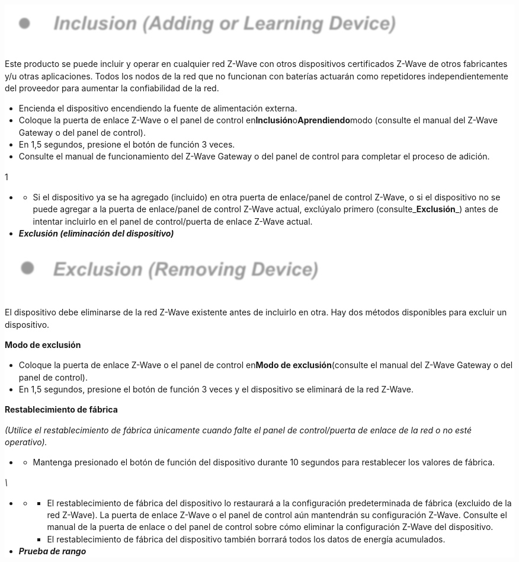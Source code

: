 ![](<.gitbook/assets/8 (53).png>)

Este producto se puede incluir y operar en cualquier red Z-Wave con otros dispositivos certificados Z-Wave de otros fabricantes y/u otras aplicaciones. Todos los nodos de la red que no funcionan con baterías actuarán como repetidores independientemente del proveedor para aumentar la confiabilidad de la red.

-   Encienda el dispositivo encendiendo la fuente de alimentación externa.
-   Coloque la puerta de enlace Z-Wave o el panel de control en**Inclusión**o**Aprendiendo**modo (consulte el manual del Z-Wave Gateway o del panel de control).
-   En 1,5 segundos, presione el botón de función 3 veces.
-   Consulte el manual de funcionamiento del Z-Wave Gateway o del panel de control para completar el proceso de adición.

1

-   -   Si el dispositivo ya se ha agregado (incluido) en otra puerta de enlace/panel de control Z-Wave, o si el dispositivo no se puede agregar a la puerta de enlace/panel de control Z-Wave actual, exclúyalo primero (consulte_**Exclusión**_) antes de intentar incluirlo en el panel de control/puerta de enlace Z-Wave actual.
-   _**Exclusión (eliminación del dispositivo)**_

![](<.gitbook/assets/9 (49).png>)

El dispositivo debe eliminarse de la red Z-Wave existente antes de incluirlo en otra. Hay dos métodos disponibles para excluir un dispositivo.

**Modo de exclusión**

-   Coloque la puerta de enlace Z-Wave o el panel de control en**Modo de exclusión**(consulte el manual del Z-Wave Gateway o del panel de control).
-   En 1,5 segundos, presione el botón de función 3 veces y el dispositivo se eliminará de la red Z-Wave.

**Restablecimiento de fábrica**

_(Utilice el restablecimiento de fábrica únicamente cuando falte el panel de control/puerta de enlace de la red o no esté operativo)._

-   -   Mantenga presionado el botón de función del dispositivo durante 10 segundos para restablecer los valores de fábrica.

_\\<NOTE>_

-   -   -   El restablecimiento de fábrica del dispositivo lo restaurará a la configuración predeterminada de fábrica (excluido de la red Z-Wave). La puerta de enlace Z-Wave o el panel de control aún mantendrán su configuración Z-Wave. Consulte el manual de la puerta de enlace o del panel de control sobre cómo eliminar la configuración Z-Wave del dispositivo.
        -   El restablecimiento de fábrica del dispositivo también borrará todos los datos de energía acumulados.
-   _**Prueba de rango**_
